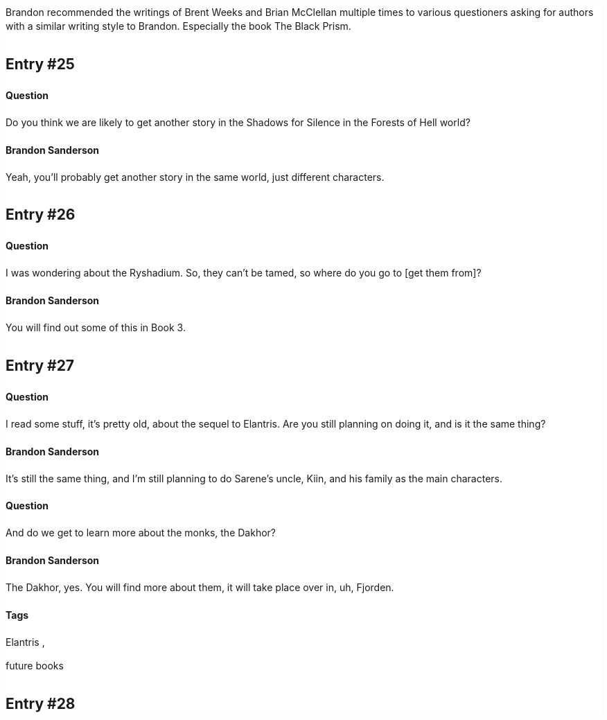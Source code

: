 Brandon recommended the writings of Brent Weeks and Brian McClellan multiple times to various questioners asking for authors with a similar writing style to Brandon. Especially the book The Black Prism.

## Entry #25

#### Question

Do you think we are likely to get another story in the Shadows for Silence in the Forests of Hell world?

#### Brandon Sanderson

Yeah, you’ll probably get another story in the same world, just different characters.

## Entry #26

#### Question

I was wondering about the Ryshadium. So, they can’t be tamed, so where do you go to [get them from]?

#### Brandon Sanderson

You will find out some of this in Book 3.

## Entry #27

#### Question

I read some stuff, it’s pretty old, about the sequel to Elantris. Are you still planning on doing it, and is it the same thing?

#### Brandon Sanderson

It’s still the same thing, and I’m still planning to do Sarene’s uncle, Kiin, and his family as the main characters.

#### Question

And do we get to learn more about the monks, the Dakhor?

#### Brandon Sanderson

The Dakhor, yes. You will find more about them, it will take place over in, uh, Fjorden.

#### Tags

Elantris
,

future books

## Entry #28
